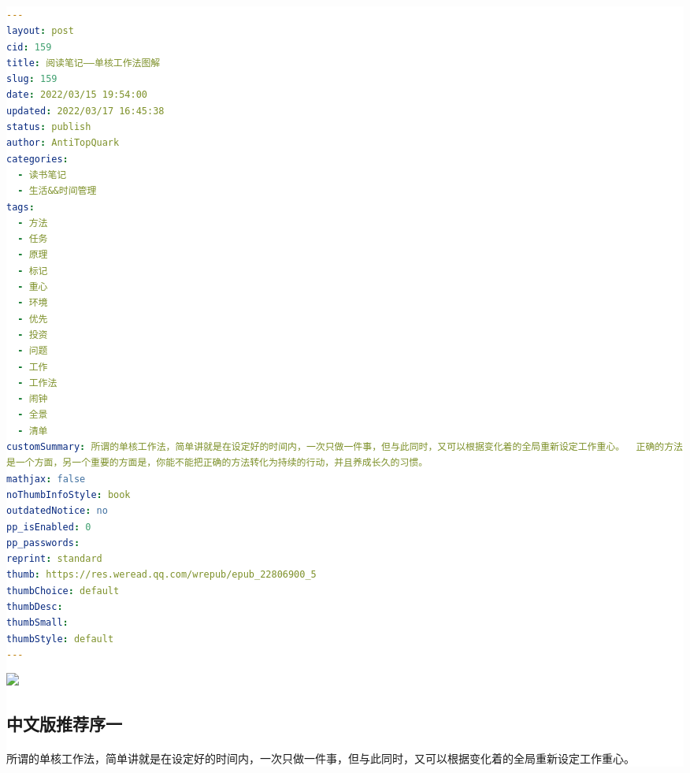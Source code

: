 ```yaml
---
layout: post
cid: 159
title: 阅读笔记——单核工作法图解
slug: 159
date: 2022/03/15 19:54:00
updated: 2022/03/17 16:45:38
status: publish
author: AntiTopQuark
categories: 
  - 读书笔记
  - 生活&&时间管理
tags: 
  - 方法
  - 任务
  - 原理
  - 标记
  - 重心
  - 环境
  - 优先
  - 投资
  - 问题
  - 工作
  - 工作法
  - 闹钟
  - 全景
  - 清单
customSummary: 所谓的单核工作法，简单讲就是在设定好的时间内，一次只做一件事，但与此同时，又可以根据变化着的全局重新设定工作重心。  正确的方法是一个方面，另一个重要的方面是，你能不能把正确的方法转化为持续的行动，并且养成长久的习惯。
mathjax: false
noThumbInfoStyle: book
outdatedNotice: no
pp_isEnabled: 0
pp_passwords: 
reprint: standard
thumb: https://res.weread.qq.com/wrepub/epub_22806900_5
thumbChoice: default
thumbDesc: 
thumbSmall: 
thumbStyle: default
---
```



![](https://res.weread.qq.com/wrepub/epub_22806900_5)

## 中文版推荐序一

所谓的单核工作法，简单讲就是在设定好的时间内，一次只做一件事，但与此同时，又可以根据变化着的全局重新设定工作重心。
